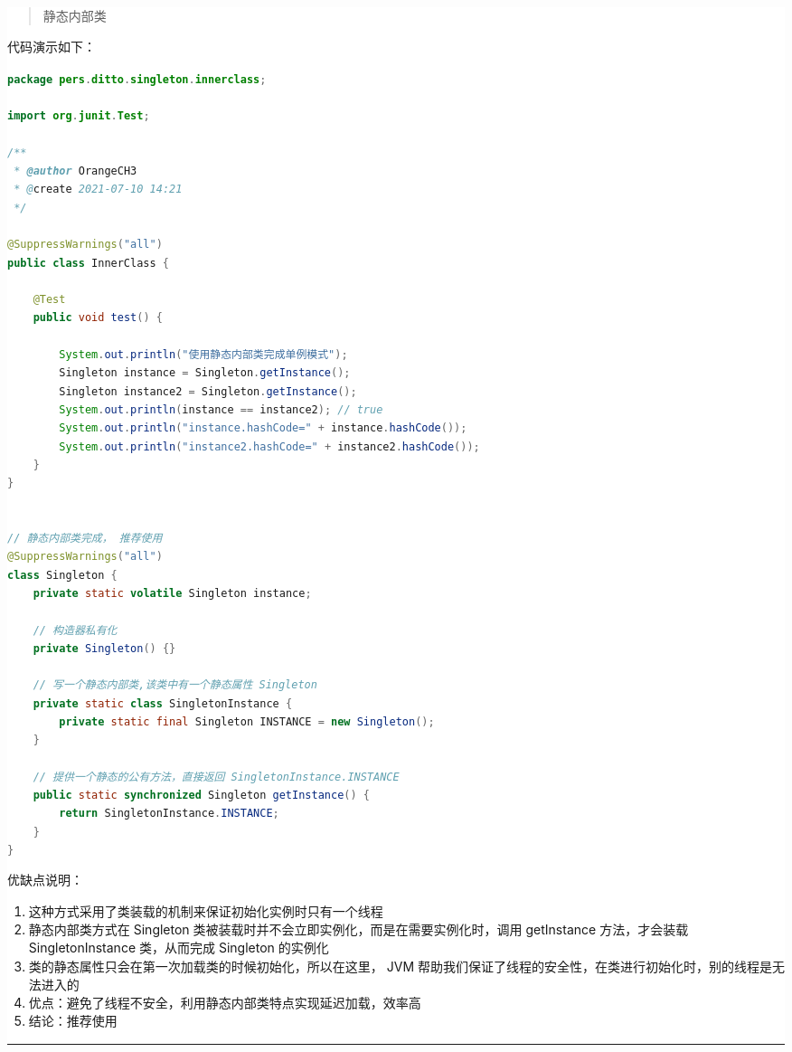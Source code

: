 
> 静态内部类

代码演示如下：

```java
package pers.ditto.singleton.innerclass;

import org.junit.Test;

/**
 * @author OrangeCH3
 * @create 2021-07-10 14:21
 */

@SuppressWarnings("all")
public class InnerClass {

    @Test
    public void test() {

        System.out.println("使用静态内部类完成单例模式");
        Singleton instance = Singleton.getInstance();
        Singleton instance2 = Singleton.getInstance();
        System.out.println(instance == instance2); // true
        System.out.println("instance.hashCode=" + instance.hashCode());
        System.out.println("instance2.hashCode=" + instance2.hashCode());
    }
}


// 静态内部类完成， 推荐使用
@SuppressWarnings("all")
class Singleton {
    private static volatile Singleton instance;

    // 构造器私有化
    private Singleton() {}

    // 写一个静态内部类,该类中有一个静态属性 Singleton
    private static class SingletonInstance {
        private static final Singleton INSTANCE = new Singleton();
    }

    // 提供一个静态的公有方法，直接返回 SingletonInstance.INSTANCE
    public static synchronized Singleton getInstance() {
        return SingletonInstance.INSTANCE;
    }
}
```

优缺点说明：

1. 这种方式采用了类装载的机制来保证初始化实例时只有一个线程
2. 静态内部类方式在 Singleton 类被装载时并不会立即实例化，而是在需要实例化时，调用 getInstance 方法，才会装载 SingletonInstance 类，从而完成 Singleton 的实例化
3. 类的静态属性只会在第一次加载类的时候初始化，所以在这里， JVM 帮助我们保证了线程的安全性，在类进行初始化时，别的线程是无法进入的
4. 优点：避免了线程不安全，利用静态内部类特点实现延迟加载，效率高
5. 结论：推荐使用

---